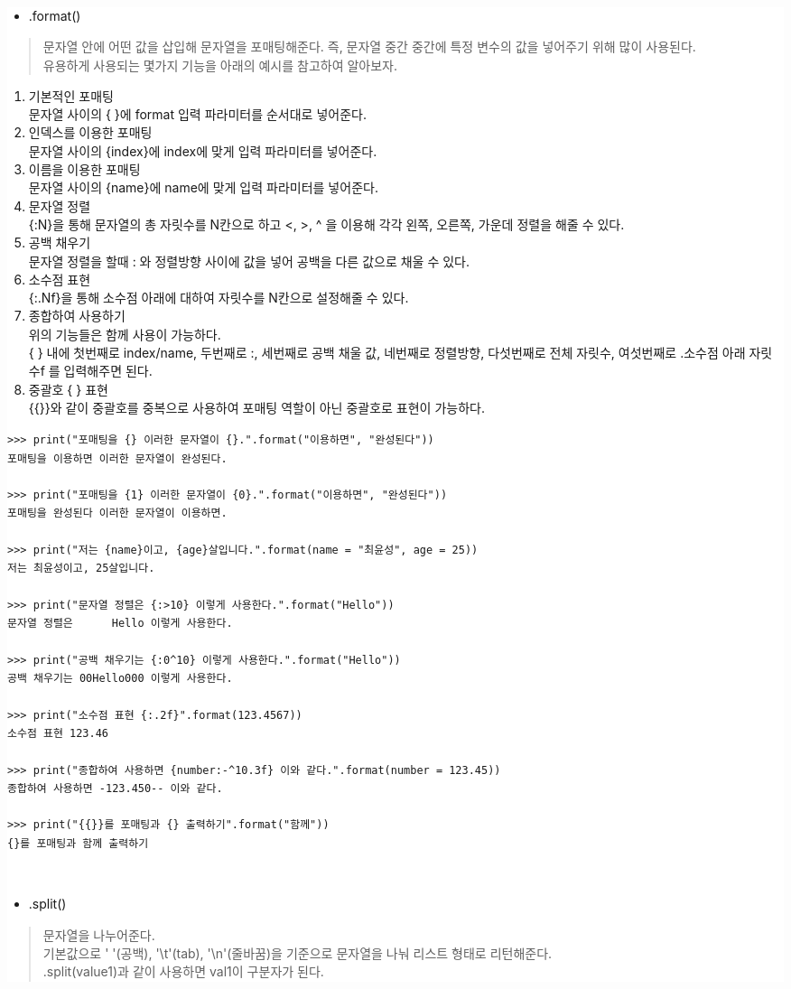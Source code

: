 - .format()

 > 문자열 안에 어떤 값을 삽입해 문자열을 포매팅해준다. 즉, 문자열 중간 중간에 특정 변수의 값을 넣어주기 위해 많이 사용된다.<br>
 유용하게 사용되는 몇가지 기능을 아래의 예시를 참고하여 알아보자.<br>
 1. 기본적인 포매팅<br>
 문자열 사이의 { }에 format 입력 파라미터를 순서대로 넣어준다.
 2. 인덱스를 이용한 포매팅<br>
 문자열 사이의 {index}에 index에 맞게 입력 파라미터를 넣어준다.
 3. 이름을 이용한 포매팅<br>
 문자열 사이의 {name}에 name에 맞게 입력 파라미터를 넣어준다.
 4. 문자열 정렬<br>
 {:N}을 통해 문자열의 총 자릿수를 N칸으로 하고 <, >, ^ 을 이용해 각각 왼쪽, 오른쪽, 가운데 정렬을 해줄 수 있다.
 5. 공백 채우기<br>
 문자열 정렬을 할때 : 와 정렬방향 사이에 값을 넣어 공백을 다른 값으로 채울 수 있다.
 6. 소수점 표현<br>
 {:.Nf}을 통해 소수점 아래에 대하여 자릿수를 N칸으로 설정해줄 수 있다.
 7. 종합하여 사용하기<br>
 위의 기능들은 함께 사용이 가능하다.<br>
 { } 내에 첫번째로 index/name, 두번째로 :, 세번째로 공백 채울 값, 네번째로 정렬방향, 다섯번째로 전체 자릿수, 여섯번째로 .소수점 아래 자릿수f 를 입력해주면 된다.
 8. 중괄호 { } 표현<br>
 {{}}와 같이 중괄호를 중복으로 사용하여 포매팅 역할이 아닌 중괄호로 표현이 가능하다.
 
```
>>> print("포매팅을 {} 이러한 문자열이 {}.".format("이용하면", "완성된다"))
포매팅을 이용하면 이러한 문자열이 완성된다.

>>> print("포매팅을 {1} 이러한 문자열이 {0}.".format("이용하면", "완성된다"))
포매팅을 완성된다 이러한 문자열이 이용하면.

>>> print("저는 {name}이고, {age}살입니다.".format(name = "최윤성", age = 25))
저는 최윤성이고, 25살입니다.

>>> print("문자열 정렬은 {:>10} 이렇게 사용한다.".format("Hello"))
문자열 정렬은      Hello 이렇게 사용한다.

>>> print("공백 채우기는 {:0^10} 이렇게 사용한다.".format("Hello"))
공백 채우기는 00Hello000 이렇게 사용한다.

>>> print("소수점 표현 {:.2f}".format(123.4567))
소수점 표현 123.46

>>> print("종합하여 사용하면 {number:-^10.3f} 이와 같다.".format(number = 123.45))
종합하여 사용하면 -123.450-- 이와 같다.

>>> print("{{}}를 포매팅과 {} 출력하기".format("함께"))
{}를 포매팅과 함께 출력하기
```

<br>

- .split()

 > 문자열을 나누어준다.<br>
 기본값으로 ' '(공백), '\t'(tab), '\n'(줄바꿈)을 기준으로 문자열을 나눠 리스트 형태로 리턴해준다.<br>
 .split(value1)과 같이 사용하면 val1이 구분자가 된다.<br>
